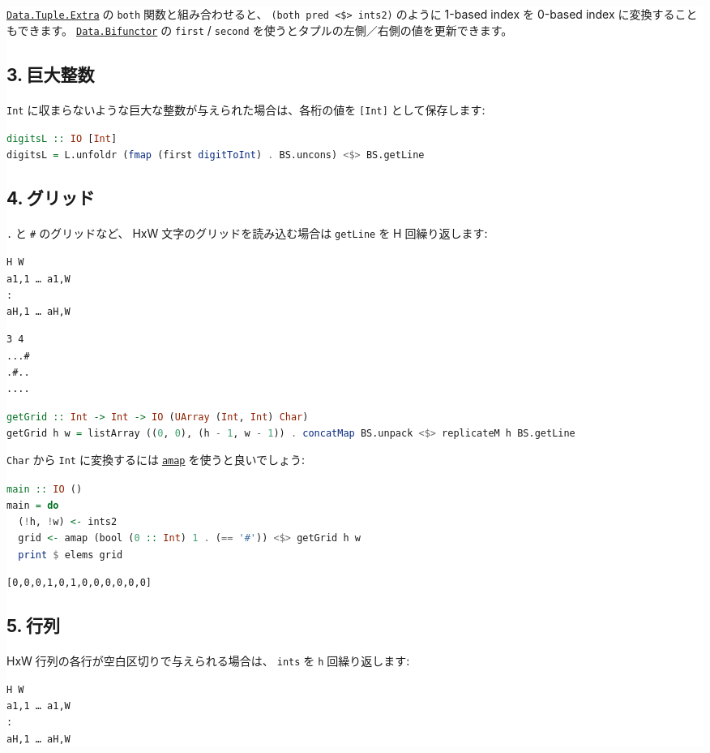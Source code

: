 [`Data.Tuple.Extra`] の `both` 関数と組み合わせると、 `(both pred <$> ints2)` のように 1-based index を 0-based index に変換することもできます。 [`Data.Bifunctor`] の `first` / `second` を使うとタプルの左側／右側の値を更新できます。

## 3. 巨大整数

`Int` に収まらないような巨大な整数が与えられた場合は、各桁の値を `[Int]` として保存します:

```hs
digitsL :: IO [Int]
digitsL = L.unfoldr (fmap (first digitToInt) . BS.uncons) <$> BS.getLine
```

## 4. グリッド

`.` と `#` のグリッドなど、 HxW 文字のグリッドを読み込む場合は `getLine` を H 回繰り返します:

```txt:入力例
H W
a1,1​ … a1,W​
:
aH,1​ … aH,W​
```

```txt:サンプル
3 4
...#
.#..
....
```

```hs
getGrid :: Int -> Int -> IO (UArray (Int, Int) Char)
getGrid h w = listArray ((0, 0), (h - 1, w - 1)) . concatMap BS.unpack <$> replicateM h BS.getLine
```

`Char` から `Int` に変換するには [`amap`] を使うと良いでしょう:

```hs
main :: IO ()
main = do
  (!h, !w) <- ints2
  grid <- amap (bool (0 :: Int) 1 . (== '#')) <$> getGrid h w
  print $ elems grid
```

```txt:出力
[0,0,0,1,0,1,0,0,0,0,0,0]
```

## 5. 行列

HxW 行列の各行が空白区切りで与えられる場合は、 `ints` を `h` 回繰り返します:

```txt:入力例
H W
a1,1​ … a1,W​
:
aH,1​ … aH,W​
```


[`replicateM`]: https://hackage.haskell.org/package/base-4.17.1.0/docs/Control-Monad.html#v:replicateM
[`bool`]: https://hackage.haskell.org/package/base-4.17.1.0/docs/Data-Bool.html#v:bool
[`unwords`]: https://hackage.haskell.org/package/base-4.17.1.0/docs/Prelude.html#v:unwords
[`intercalate`]: https://hackage.haskell.org/package/base-4.17.1.0/docs/Data-List.html#v:intercalate
[`unlines`]: https://hackage.haskell.org/package/base-4.17.1.0/docs/Prelude.html#v:unlines
[`putStrLn`]: https://hackage.haskell.org/package/base-4.17.1.0/docs/Prelude.html#v:putStrLn
[`putStr`]: https://hackage.haskell.org/package/base-4.17.1.0/docs/Prelude.html#v:putStr
[`forM_`]: https://hackage.haskell.org/package/base-4.17.1.0/docs/Control-Monad.html#v:forM_
[`for_`]: https://hackage.haskell.org/package/base-4.17.1.0/docs/Data-Foldable.html#v:for_
[`mapM_`]: https://hackage.haskell.org/package/base-4.17.1.0/docs/Control-Monad.html#v:mapM_
[`traverse_`]: https://hackage.haskell.org/package/base-4.17.1.0/docs/Data-Foldable.html#v:traverse_
[`ByteString`]: https://www.stackage.org/haddock/lts-21.7/bytestring-0.11.4.0/Data-ByteString-Char8.html#t:ByteString
[`amap`]: https://www.stackage.org/haddock/lts-21.7/array-0.5.4.0/Data-Array-IArray.html#v:amap
[`bytestring`]: https://www.stackage.org/lts-21.7/package/bytestring-0.11.4.0
[`getLine`]: https://www.stackage.org/haddock/lts-21.7/bytestring-0.11.4.0/Data-ByteString-Char8.html#v:getLine
[`Data.Tuple.Extra`]: https://www.stackage.org/haddock/lts-21.7/extra-1.7.14/Data-Tuple-Extra.html
[`Data.Bifunctor`]: https://hackage.haskell.org/package/base-4.17.1.0/docs/Data-Bifunctor.html
[`both`]: https://www.stackage.org/haddock/lts-21.7/extra-1.7.14/Data-Tuple-Extra.html#v:both
[`pred`]: https://hackage.haskell.org/package/base-4.17.1.0/docs/Prelude.html#v:pred
[`cojna/iota`]: https://github.com/cojna/iota